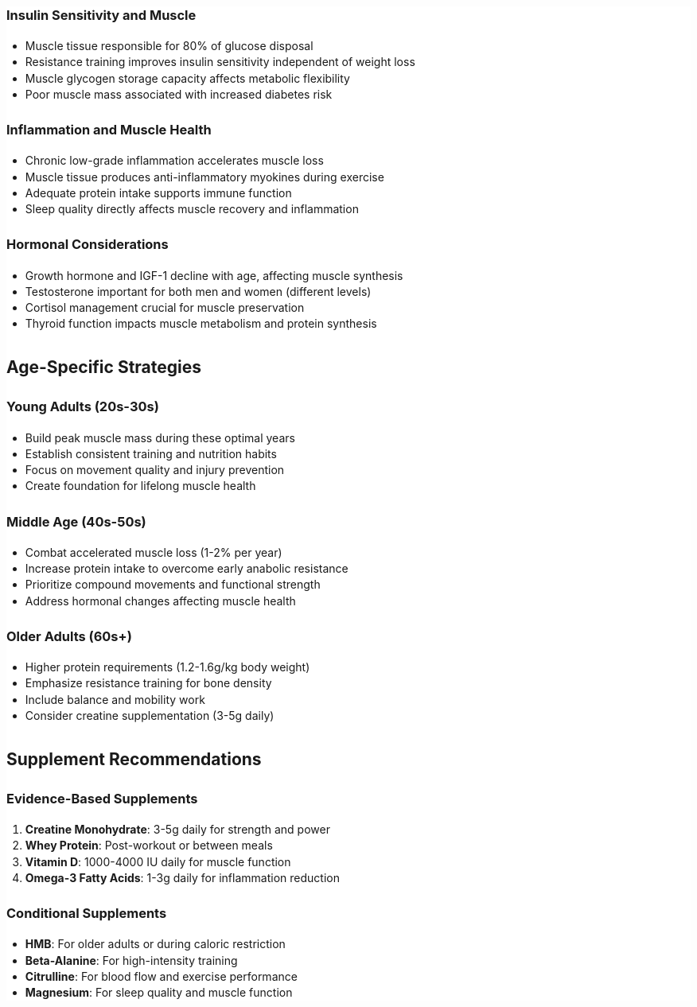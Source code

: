 ### Insulin Sensitivity and Muscle
- Muscle tissue responsible for 80% of glucose disposal
- Resistance training improves insulin sensitivity independent of weight loss
- Muscle glycogen storage capacity affects metabolic flexibility
- Poor muscle mass associated with increased diabetes risk

### Inflammation and Muscle Health
- Chronic low-grade inflammation accelerates muscle loss
- Muscle tissue produces anti-inflammatory myokines during exercise
- Adequate protein intake supports immune function
- Sleep quality directly affects muscle recovery and inflammation

### Hormonal Considerations
- Growth hormone and IGF-1 decline with age, affecting muscle synthesis
- Testosterone important for both men and women (different levels)
- Cortisol management crucial for muscle preservation
- Thyroid function impacts muscle metabolism and protein synthesis

## Age-Specific Strategies

### Young Adults (20s-30s)
- Build peak muscle mass during these optimal years
- Establish consistent training and nutrition habits
- Focus on movement quality and injury prevention
- Create foundation for lifelong muscle health

### Middle Age (40s-50s)
- Combat accelerated muscle loss (1-2% per year)
- Increase protein intake to overcome early anabolic resistance
- Prioritize compound movements and functional strength
- Address hormonal changes affecting muscle health

### Older Adults (60s+)
- Higher protein requirements (1.2-1.6g/kg body weight)
- Emphasize resistance training for bone density
- Include balance and mobility work
- Consider creatine supplementation (3-5g daily)

## Supplement Recommendations

### Evidence-Based Supplements
1. **Creatine Monohydrate**: 3-5g daily for strength and power
2. **Whey Protein**: Post-workout or between meals
3. **Vitamin D**: 1000-4000 IU daily for muscle function
4. **Omega-3 Fatty Acids**: 1-3g daily for inflammation reduction

### Conditional Supplements
- **HMB**: For older adults or during caloric restriction
- **Beta-Alanine**: For high-intensity training
- **Citrulline**: For blood flow and exercise performance
- **Magnesium**: For sleep quality and muscle function
